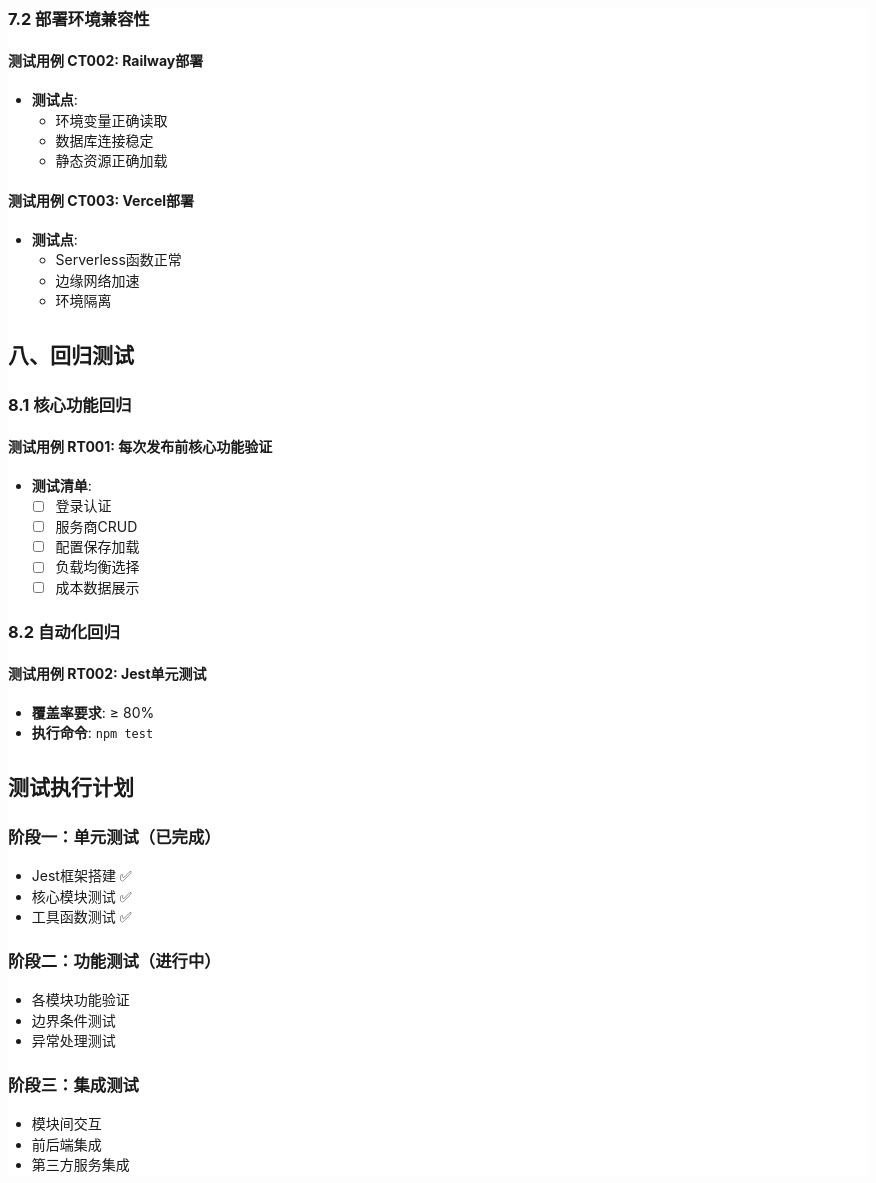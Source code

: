 ### 7.2 部署环境兼容性

#### 测试用例 CT002: Railway部署
- **测试点**:
  - 环境变量正确读取
  - 数据库连接稳定
  - 静态资源正确加载

#### 测试用例 CT003: Vercel部署
- **测试点**:
  - Serverless函数正常
  - 边缘网络加速
  - 环境隔离

## 八、回归测试

### 8.1 核心功能回归

#### 测试用例 RT001: 每次发布前核心功能验证
- **测试清单**:
  - [ ] 登录认证
  - [ ] 服务商CRUD
  - [ ] 配置保存加载
  - [ ] 负载均衡选择
  - [ ] 成本数据展示

### 8.2 自动化回归

#### 测试用例 RT002: Jest单元测试
- **覆盖率要求**: ≥ 80%
- **执行命令**: `npm test`

## 测试执行计划

### 阶段一：单元测试（已完成）
- Jest框架搭建 ✅
- 核心模块测试 ✅
- 工具函数测试 ✅

### 阶段二：功能测试（进行中）
- 各模块功能验证
- 边界条件测试
- 异常处理测试

### 阶段三：集成测试
- 模块间交互
- 前后端集成
- 第三方服务集成
